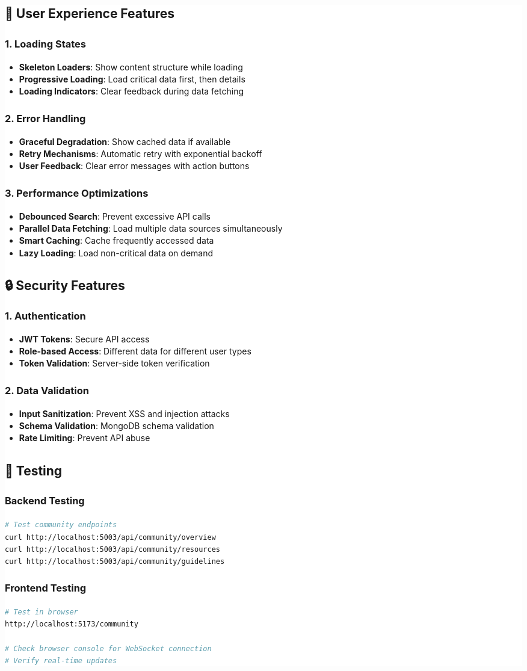 ## 📱 User Experience Features

### 1. Loading States
- **Skeleton Loaders**: Show content structure while loading
- **Progressive Loading**: Load critical data first, then details
- **Loading Indicators**: Clear feedback during data fetching

### 2. Error Handling
- **Graceful Degradation**: Show cached data if available
- **Retry Mechanisms**: Automatic retry with exponential backoff
- **User Feedback**: Clear error messages with action buttons

### 3. Performance Optimizations
- **Debounced Search**: Prevent excessive API calls
- **Parallel Data Fetching**: Load multiple data sources simultaneously
- **Smart Caching**: Cache frequently accessed data
- **Lazy Loading**: Load non-critical data on demand

## 🔒 Security Features

### 1. Authentication
- **JWT Tokens**: Secure API access
- **Role-based Access**: Different data for different user types
- **Token Validation**: Server-side token verification

### 2. Data Validation
- **Input Sanitization**: Prevent XSS and injection attacks
- **Schema Validation**: MongoDB schema validation
- **Rate Limiting**: Prevent API abuse

## 🧪 Testing

### Backend Testing
```bash
# Test community endpoints
curl http://localhost:5003/api/community/overview
curl http://localhost:5003/api/community/resources
curl http://localhost:5003/api/community/guidelines
```

### Frontend Testing
```bash
# Test in browser
http://localhost:5173/community

# Check browser console for WebSocket connection
# Verify real-time updates
```
